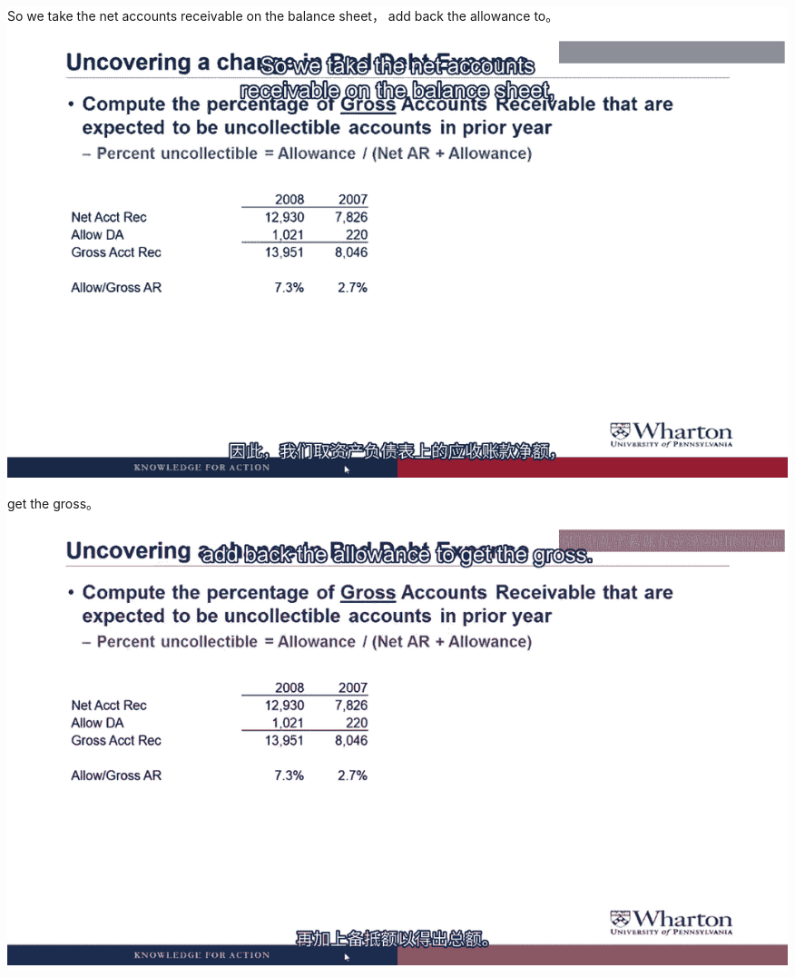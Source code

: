  So we take the net accounts receivable on the balance sheet， add back the allowance to。



![](img/68edbe7a70918e366bd75611a3d020e1_200.png)

 get the gross。

![](img/68edbe7a70918e366bd75611a3d020e1_202.png)
